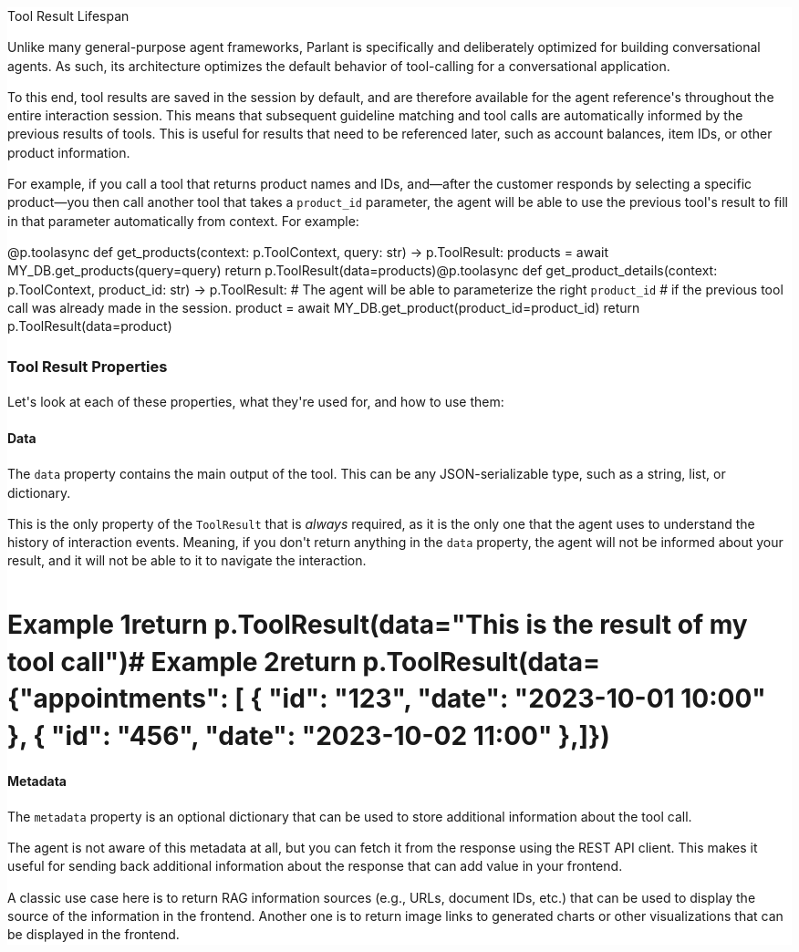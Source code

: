 Tool Result Lifespan

Unlike many general-purpose agent frameworks, Parlant is specifically and deliberately optimized for building conversational agents. As such, its architecture optimizes the default behavior of tool-calling for a conversational application.

To this end, tool results are saved in the session by default, and are therefore available for the agent reference's throughout the entire interaction session. This means that subsequent guideline matching and tool calls are automatically informed by the previous results of tools. This is useful for results that need to be referenced later, such as account balances, item IDs, or other product information.

For example, if you call a tool that returns product names and IDs, and—after the customer responds by selecting a specific product—you then call another tool that takes a `product_id` parameter, the agent will be able to use the previous tool's result to fill in that parameter automatically from context. For example:

@p.toolasync def get_products(context: p.ToolContext, query: str) -> p.ToolResult:    products = await MY_DB.get_products(query=query)    return p.ToolResult(data=products)@p.toolasync def get_product_details(context: p.ToolContext, product_id: str) -> p.ToolResult:    # The agent will be able to parameterize the right `product_id`    # if the previous tool call was already made in the session.    product = await MY_DB.get_product(product_id=product_id)    return p.ToolResult(data=product)

### Tool Result Properties[​](#tool-result-properties "Direct link to Tool Result Properties")

Let's look at each of these properties, what they're used for, and how to use them:

#### Data[​](#data "Direct link to Data")

The `data` property contains the main output of the tool. This can be any JSON-serializable type, such as a string, list, or dictionary.

This is the only property of the `ToolResult` that is _always_ required, as it is the only one that the agent uses to understand the history of interaction events. Meaning, if you don't return anything in the `data` property, the agent will not be informed about your result, and it will not be able to it to navigate the interaction.

# Example 1return p.ToolResult(data="This is the result of my tool call")# Example 2return p.ToolResult(data={"appointments": [  { "id": "123", "date": "2023-10-01 10:00" },  { "id": "456", "date": "2023-10-02 11:00" },]})

#### Metadata[​](#metadata "Direct link to Metadata")

The `metadata` property is an optional dictionary that can be used to store additional information about the tool call.

The agent is not aware of this metadata at all, but you can fetch it from the response using the REST API client. This makes it useful for sending back additional information about the response that can add value in your frontend.

A classic use case here is to return RAG information sources (e.g., URLs, document IDs, etc.) that can be used to display the source of the information in the frontend. Another one is to return image links to generated charts or other visualizations that can be displayed in the frontend.
